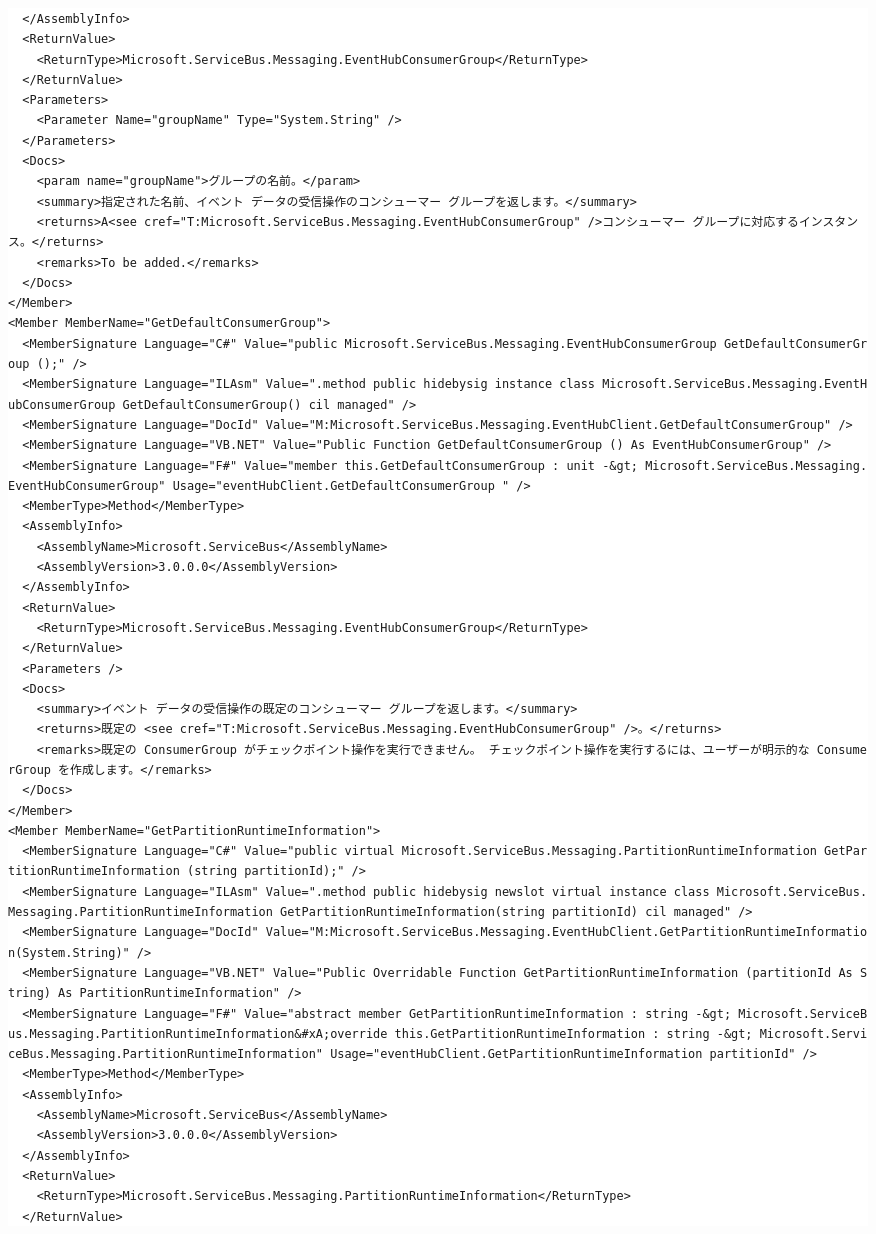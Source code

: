       </AssemblyInfo>
      <ReturnValue>
        <ReturnType>Microsoft.ServiceBus.Messaging.EventHubConsumerGroup</ReturnType>
      </ReturnValue>
      <Parameters>
        <Parameter Name="groupName" Type="System.String" />
      </Parameters>
      <Docs>
        <param name="groupName">グループの名前。</param>
        <summary>指定された名前、イベント データの受信操作のコンシューマー グループを返します。</summary>
        <returns>A<see cref="T:Microsoft.ServiceBus.Messaging.EventHubConsumerGroup" />コンシューマー グループに対応するインスタンス。</returns>
        <remarks>To be added.</remarks>
      </Docs>
    </Member>
    <Member MemberName="GetDefaultConsumerGroup">
      <MemberSignature Language="C#" Value="public Microsoft.ServiceBus.Messaging.EventHubConsumerGroup GetDefaultConsumerGroup ();" />
      <MemberSignature Language="ILAsm" Value=".method public hidebysig instance class Microsoft.ServiceBus.Messaging.EventHubConsumerGroup GetDefaultConsumerGroup() cil managed" />
      <MemberSignature Language="DocId" Value="M:Microsoft.ServiceBus.Messaging.EventHubClient.GetDefaultConsumerGroup" />
      <MemberSignature Language="VB.NET" Value="Public Function GetDefaultConsumerGroup () As EventHubConsumerGroup" />
      <MemberSignature Language="F#" Value="member this.GetDefaultConsumerGroup : unit -&gt; Microsoft.ServiceBus.Messaging.EventHubConsumerGroup" Usage="eventHubClient.GetDefaultConsumerGroup " />
      <MemberType>Method</MemberType>
      <AssemblyInfo>
        <AssemblyName>Microsoft.ServiceBus</AssemblyName>
        <AssemblyVersion>3.0.0.0</AssemblyVersion>
      </AssemblyInfo>
      <ReturnValue>
        <ReturnType>Microsoft.ServiceBus.Messaging.EventHubConsumerGroup</ReturnType>
      </ReturnValue>
      <Parameters />
      <Docs>
        <summary>イベント データの受信操作の既定のコンシューマー グループを返します。</summary>
        <returns>既定の <see cref="T:Microsoft.ServiceBus.Messaging.EventHubConsumerGroup" />。</returns>
        <remarks>既定の ConsumerGroup がチェックポイント操作を実行できません。 チェックポイント操作を実行するには、ユーザーが明示的な ConsumerGroup を作成します。</remarks>
      </Docs>
    </Member>
    <Member MemberName="GetPartitionRuntimeInformation">
      <MemberSignature Language="C#" Value="public virtual Microsoft.ServiceBus.Messaging.PartitionRuntimeInformation GetPartitionRuntimeInformation (string partitionId);" />
      <MemberSignature Language="ILAsm" Value=".method public hidebysig newslot virtual instance class Microsoft.ServiceBus.Messaging.PartitionRuntimeInformation GetPartitionRuntimeInformation(string partitionId) cil managed" />
      <MemberSignature Language="DocId" Value="M:Microsoft.ServiceBus.Messaging.EventHubClient.GetPartitionRuntimeInformation(System.String)" />
      <MemberSignature Language="VB.NET" Value="Public Overridable Function GetPartitionRuntimeInformation (partitionId As String) As PartitionRuntimeInformation" />
      <MemberSignature Language="F#" Value="abstract member GetPartitionRuntimeInformation : string -&gt; Microsoft.ServiceBus.Messaging.PartitionRuntimeInformation&#xA;override this.GetPartitionRuntimeInformation : string -&gt; Microsoft.ServiceBus.Messaging.PartitionRuntimeInformation" Usage="eventHubClient.GetPartitionRuntimeInformation partitionId" />
      <MemberType>Method</MemberType>
      <AssemblyInfo>
        <AssemblyName>Microsoft.ServiceBus</AssemblyName>
        <AssemblyVersion>3.0.0.0</AssemblyVersion>
      </AssemblyInfo>
      <ReturnValue>
        <ReturnType>Microsoft.ServiceBus.Messaging.PartitionRuntimeInformation</ReturnType>
      </ReturnValue>